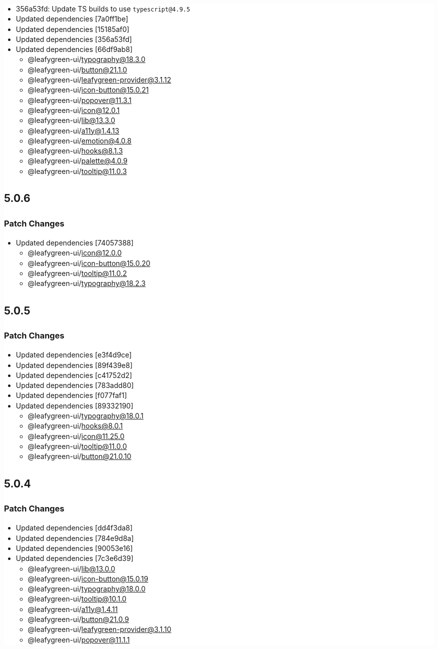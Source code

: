- 356a53fd: Update TS builds to use `typescript@4.9.5`
- Updated dependencies [7a0ff1be]
- Updated dependencies [15185af0]
- Updated dependencies [356a53fd]
- Updated dependencies [66df9ab8]
  - @leafygreen-ui/typography@18.3.0
  - @leafygreen-ui/button@21.1.0
  - @leafygreen-ui/leafygreen-provider@3.1.12
  - @leafygreen-ui/icon-button@15.0.21
  - @leafygreen-ui/popover@11.3.1
  - @leafygreen-ui/icon@12.0.1
  - @leafygreen-ui/lib@13.3.0
  - @leafygreen-ui/a11y@1.4.13
  - @leafygreen-ui/emotion@4.0.8
  - @leafygreen-ui/hooks@8.1.3
  - @leafygreen-ui/palette@4.0.9
  - @leafygreen-ui/tooltip@11.0.3

## 5.0.6

### Patch Changes

- Updated dependencies [74057388]
  - @leafygreen-ui/icon@12.0.0
  - @leafygreen-ui/icon-button@15.0.20
  - @leafygreen-ui/tooltip@11.0.2
  - @leafygreen-ui/typography@18.2.3

## 5.0.5

### Patch Changes

- Updated dependencies [e3f4d9ce]
- Updated dependencies [89f439e8]
- Updated dependencies [c41752d2]
- Updated dependencies [783add80]
- Updated dependencies [f077faf1]
- Updated dependencies [89332190]
  - @leafygreen-ui/typography@18.0.1
  - @leafygreen-ui/hooks@8.0.1
  - @leafygreen-ui/icon@11.25.0
  - @leafygreen-ui/tooltip@11.0.0
  - @leafygreen-ui/button@21.0.10

## 5.0.4

### Patch Changes

- Updated dependencies [dd4f3da8]
- Updated dependencies [784e9d8a]
- Updated dependencies [90053e16]
- Updated dependencies [7c3e6d39]
  - @leafygreen-ui/lib@13.0.0
  - @leafygreen-ui/icon-button@15.0.19
  - @leafygreen-ui/typography@18.0.0
  - @leafygreen-ui/tooltip@10.1.0
  - @leafygreen-ui/a11y@1.4.11
  - @leafygreen-ui/button@21.0.9
  - @leafygreen-ui/leafygreen-provider@3.1.10
  - @leafygreen-ui/popover@11.1.1
